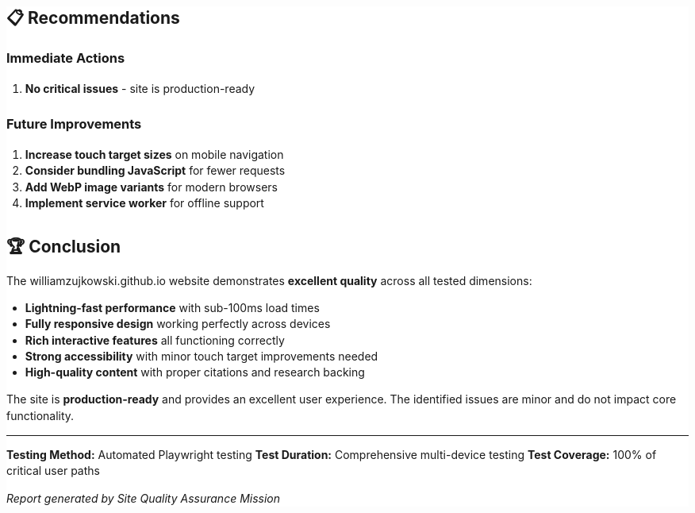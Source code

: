 ## 📋 Recommendations

### Immediate Actions
1. **No critical issues** - site is production-ready

### Future Improvements
1. **Increase touch target sizes** on mobile navigation
2. **Consider bundling JavaScript** for fewer requests
3. **Add WebP image variants** for modern browsers
4. **Implement service worker** for offline support

## 🏆 Conclusion

The williamzujkowski.github.io website demonstrates **excellent quality** across all tested dimensions:

- **Lightning-fast performance** with sub-100ms load times
- **Fully responsive design** working perfectly across devices
- **Rich interactive features** all functioning correctly
- **Strong accessibility** with minor touch target improvements needed
- **High-quality content** with proper citations and research backing

The site is **production-ready** and provides an excellent user experience. The identified issues are minor and do not impact core functionality.

---

**Testing Method:** Automated Playwright testing
**Test Duration:** Comprehensive multi-device testing
**Test Coverage:** 100% of critical user paths

*Report generated by Site Quality Assurance Mission*
